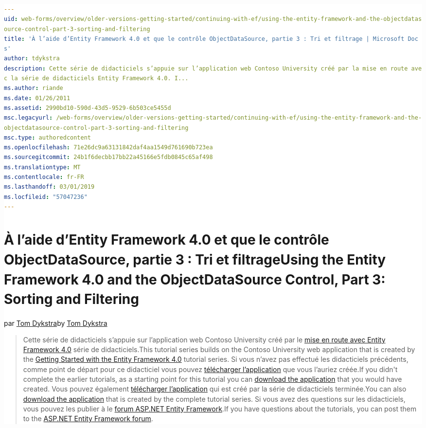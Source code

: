 ```yaml
---
uid: web-forms/overview/older-versions-getting-started/continuing-with-ef/using-the-entity-framework-and-the-objectdatasource-control-part-3-sorting-and-filtering
title: 'À l’aide d’Entity Framework 4.0 et que le contrôle ObjectDataSource, partie 3 : Tri et filtrage | Microsoft Docs'
author: tdykstra
description: Cette série de didacticiels s’appuie sur l’application web Contoso University créé par la mise en route avec la série de didacticiels Entity Framework 4.0. I...
ms.author: riande
ms.date: 01/26/2011
ms.assetid: 2990bd10-590d-43d5-9529-6b503ce5455d
msc.legacyurl: /web-forms/overview/older-versions-getting-started/continuing-with-ef/using-the-entity-framework-and-the-objectdatasource-control-part-3-sorting-and-filtering
msc.type: authoredcontent
ms.openlocfilehash: 71e26dc9a63131842daf4aa1549d761690b723ea
ms.sourcegitcommit: 24b1f6decbb17bb22a45166e5fdb0845c65af498
ms.translationtype: MT
ms.contentlocale: fr-FR
ms.lasthandoff: 03/01/2019
ms.locfileid: "57047236"
---
```

<a name="using-the-entity-framework-40-and-the-objectdatasource-control-part-3-sorting-and-filtering"></a><span data-ttu-id="e3fa8-104">À l’aide d’Entity Framework 4.0 et que le contrôle ObjectDataSource, partie 3 : Tri et filtrage</span><span class="sxs-lookup"><span data-stu-id="e3fa8-104">Using the Entity Framework 4.0 and the ObjectDataSource Control, Part 3: Sorting and Filtering</span></span>
====================
<span data-ttu-id="e3fa8-105">par [Tom Dykstra](https://github.com/tdykstra)</span><span class="sxs-lookup"><span data-stu-id="e3fa8-105">by [Tom Dykstra](https://github.com/tdykstra)</span></span>

> <span data-ttu-id="e3fa8-106">Cette série de didacticiels s’appuie sur l’application web Contoso University créé par le [mise en route avec Entity Framework 4.0](https://asp.net/entity-framework/tutorials#Getting%20Started) série de didacticiels.</span><span class="sxs-lookup"><span data-stu-id="e3fa8-106">This tutorial series builds on the Contoso University web application that is created by the [Getting Started with the Entity Framework 4.0](https://asp.net/entity-framework/tutorials#Getting%20Started) tutorial series.</span></span> <span data-ttu-id="e3fa8-107">Si vous n’avez pas effectué les didacticiels précédents, comme point de départ pour ce didacticiel vous pouvez [télécharger l’application](https://code.msdn.microsoft.com/ASPNET-Web-Forms-97f8ee9a) que vous l’auriez créée.</span><span class="sxs-lookup"><span data-stu-id="e3fa8-107">If you didn't complete the earlier tutorials, as a starting point for this tutorial you can [download the application](https://code.msdn.microsoft.com/ASPNET-Web-Forms-97f8ee9a) that you would have created.</span></span> <span data-ttu-id="e3fa8-108">Vous pouvez également [télécharger l’application](https://code.msdn.microsoft.com/ASPNET-Web-Forms-6c7197aa) qui est créé par la série de didacticiels terminée.</span><span class="sxs-lookup"><span data-stu-id="e3fa8-108">You can also [download the application](https://code.msdn.microsoft.com/ASPNET-Web-Forms-6c7197aa) that is created by the complete tutorial series.</span></span> <span data-ttu-id="e3fa8-109">Si vous avez des questions sur les didacticiels, vous pouvez les publier à le [forum ASP.NET Entity Framework](https://forums.asp.net/1227.aspx).</span><span class="sxs-lookup"><span data-stu-id="e3fa8-109">If you have questions about the tutorials, you can post them to the [ASP.NET Entity Framework forum](https://forums.asp.net/1227.aspx).</span></span>
